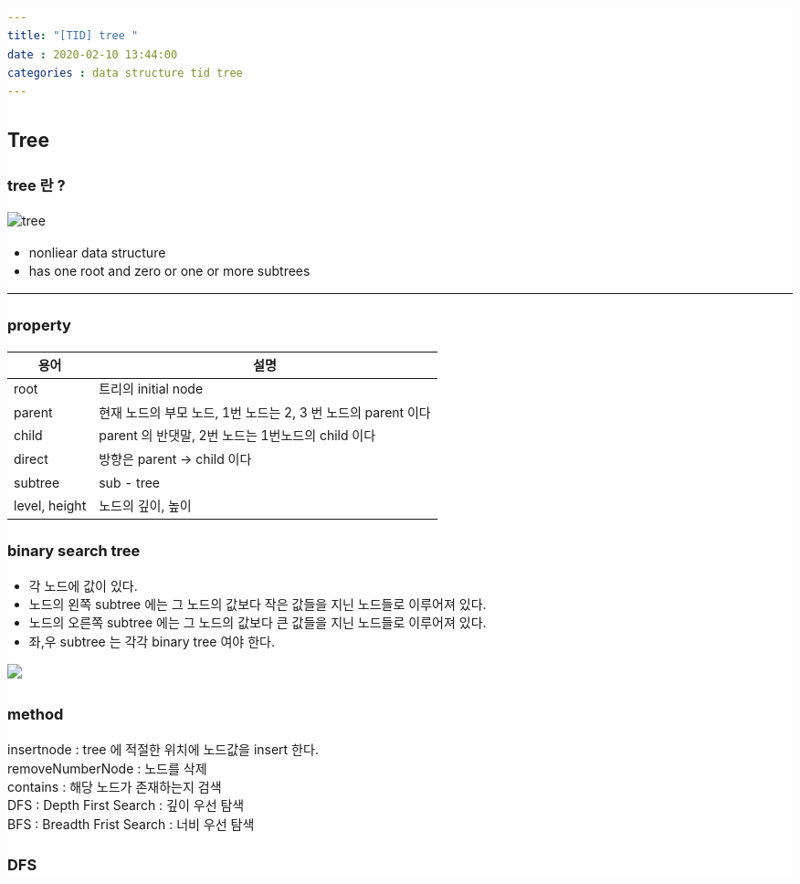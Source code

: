 ```yaml
---
title: "[TID] tree " 
date : 2020-02-10 13:44:00
categories : data structure tid tree
---
```

## Tree  

### tree 란 ?  
![tree](https://www.cdn.geeksforgeeks.org/wp-content/uploads/binary-tree-to-DLL.png)  
- nonliear data structure  
- has one root and zero or one or more subtrees   
---  
### property  
| 용어 | 설명 |  
| --- | --- |  
| root | 트리의 initial node |  
| parent | 현재 노드의 부모 노드, 1번 노드는 2, 3 번 노드의 parent 이다 |  
| child | parent 의 반댓말, 2번 노드는 1번노드의 child 이다 |  
| direct | 방향은 parent -> child 이다 |  
| subtree | sub - tree | 
| level, height | 노드의 깊이, 높이 |

### binary search tree  
- 각 노드에 값이 있다.  
- 노드의 왼쪽 subtree 에는 그 노드의 값보다 작은 값들을 지닌 노드들로 이루어져 있다.  
- 노드의 오른쪽 subtree 에는 그 노드의 값보다 큰 값들을 지닌 노드들로 이루어져 있다.  
- 좌,우 subtree 는 각각 binary tree 여야 한다.
<img src='https://upload.wikimedia.org/wikipedia/commons/thumb/d/da/Binary_search_tree.svg/2000px-Binary_search_tree.svg.png' width = '70%' />  

### method  
insertnode : tree 에 적절한 위치에 노드값을 insert 한다.  
removeNumberNode : 노드를 삭제  
contains : 해당 노드가 존재하는지 검색  
DFS : Depth First Search : 깊이 우선 탐색  
BFS : Breadth Frist Search : 너비 우선 탐색  
### DFS  